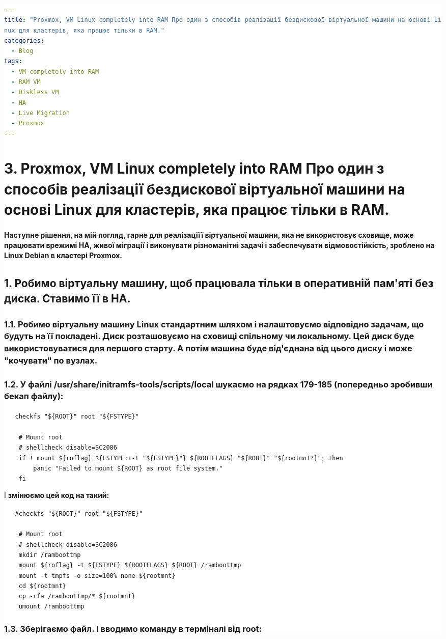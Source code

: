 ```yaml
---
title: "Proxmox, VM Linux completely into RAM Про один з способів реалізації бездискової віртуальної машини на основі Linux для кластерів, яка працює тільки в RAM."
categories:
  - Blog
tags:
  - VM completely into RAM
  - RAM VM
  - Diskless VM
  - HA
  - Live Migration 
  - Proxmox
---
```

# 3. Proxmox, VM Linux completely into RAM Про один з способів реалізації бездискової віртуальної машини на основі Linux для кластерів, яка працює тільки в RAM.

**Наступне рішення, на мій погляд, гарне для реалізаціїї віртуальної машини, яка не використовує сховище, може працювати врежимі HA, живої міграції і виконувати різноманітні задачі і забеспечувати відмовостійкість, зроблено на Linux Debian в кластері Proxmox.**

## 1. Робимо віртуальну машину, щоб працювала тільки в оперативній пам'яті без диска. Ставимо її в HA.
### 1.1. Робимо віртуальну машину Linux стандартним шляхом і налаштовуємо відповідно задачам, що будуть на її покладені. Диск розташовуємо на сховищі спільному чи локальному. Цей диск буде використовуватися для першого старту. А потім машина буде від'єднана від цього диску і може "кочувати" по вузлах. 
### 1.2. У файлі /usr/share/initramfs-tools/scripts/local шукаємо на рядках 179-185 (попередньо зробивши бекап файлу):  
```
   checkfs "${ROOT}" root "${FSTYPE}"

	# Mount root
	# shellcheck disable=SC2086
	if ! mount ${roflag} ${FSTYPE:+-t "${FSTYPE}"} ${ROOTFLAGS} "${ROOT}" "${rootmnt?}"; then
		panic "Failed to mount ${ROOT} as root file system."
	fi
```
І **змінюємо цей код на такий:**  
```
   #checkfs "${ROOT}" root "${FSTYPE}"

	# Mount root
	# shellcheck disable=SC2086
	mkdir /ramboottmp
	mount ${roflag} -t ${FSTYPE} ${ROOTFLAGS} ${ROOT} /ramboottmp
	mount -t tmpfs -o size=100% none ${rootmnt}
	cd ${rootmnt}
	cp -rfa /ramboottmp/* ${rootmnt}
	umount /ramboottmp
```
### 1.3. Зберігаємо файл. І вводимо команду в терміналі від root:  

